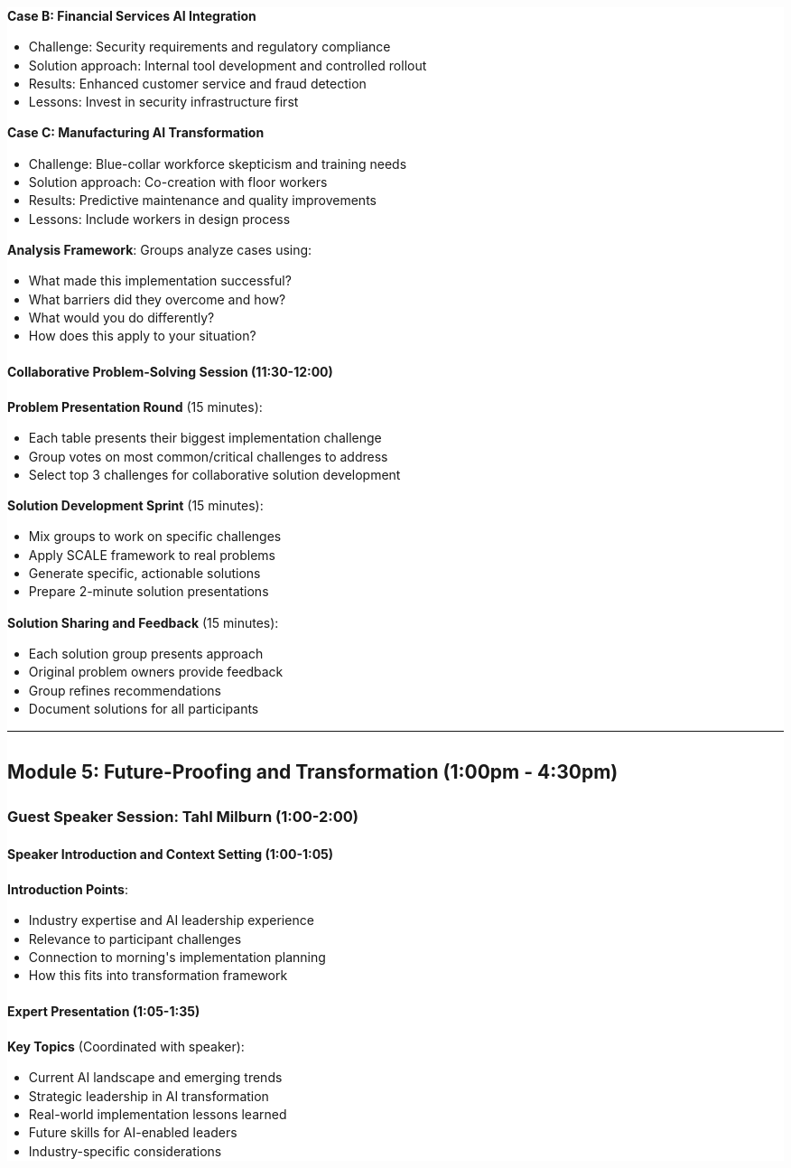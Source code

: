 **Case B: Financial Services AI Integration**
- Challenge: Security requirements and regulatory compliance
- Solution approach: Internal tool development and controlled rollout
- Results: Enhanced customer service and fraud detection
- Lessons: Invest in security infrastructure first

**Case C: Manufacturing AI Transformation**
- Challenge: Blue-collar workforce skepticism and training needs
- Solution approach: Co-creation with floor workers
- Results: Predictive maintenance and quality improvements
- Lessons: Include workers in design process

**Analysis Framework**:
Groups analyze cases using:
- What made this implementation successful?
- What barriers did they overcome and how?
- What would you do differently?
- How does this apply to your situation?

#### Collaborative Problem-Solving Session (11:30-12:00)

**Problem Presentation Round** (15 minutes):
- Each table presents their biggest implementation challenge
- Group votes on most common/critical challenges to address
- Select top 3 challenges for collaborative solution development

**Solution Development Sprint** (15 minutes):
- Mix groups to work on specific challenges
- Apply SCALE framework to real problems
- Generate specific, actionable solutions
- Prepare 2-minute solution presentations

**Solution Sharing and Feedback** (15 minutes):
- Each solution group presents approach
- Original problem owners provide feedback
- Group refines recommendations
- Document solutions for all participants

---

## Module 5: Future-Proofing and Transformation (1:00pm - 4:30pm)

### Guest Speaker Session: Tahl Milburn (1:00-2:00)

#### Speaker Introduction and Context Setting (1:00-1:05)
**Introduction Points**:
- Industry expertise and AI leadership experience
- Relevance to participant challenges
- Connection to morning's implementation planning
- How this fits into transformation framework

#### Expert Presentation (1:05-1:35)
**Key Topics** (Coordinated with speaker):
- Current AI landscape and emerging trends
- Strategic leadership in AI transformation
- Real-world implementation lessons learned
- Future skills for AI-enabled leaders
- Industry-specific considerations
